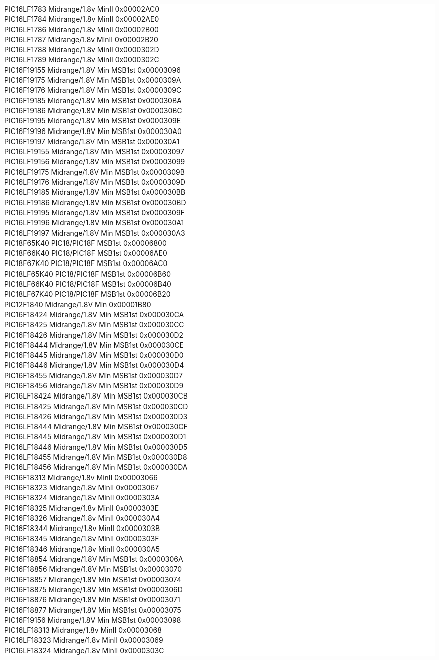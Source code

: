 PIC16LF1783             Midrange/1.8v MinII         0x00002AC0   
PIC16LF1784             Midrange/1.8v MinII         0x00002AE0   
PIC16LF1786             Midrange/1.8v MinII         0x00002B00   
PIC16LF1787             Midrange/1.8v MinII         0x00002B20   
PIC16LF1788             Midrange/1.8v MinII         0x0000302D   
PIC16LF1789             Midrange/1.8v MinII         0x0000302C   
PIC16F19155             Midrange/1.8V Min MSB1st    0x00003096   
PIC16F19175             Midrange/1.8V Min MSB1st    0x0000309A   
PIC16F19176             Midrange/1.8V Min MSB1st    0x0000309C   
PIC16F19185             Midrange/1.8V Min MSB1st    0x000030BA   
PIC16F19186             Midrange/1.8V Min MSB1st    0x000030BC   
PIC16F19195             Midrange/1.8V Min MSB1st    0x0000309E   
PIC16F19196             Midrange/1.8V Min MSB1st    0x000030A0   
PIC16F19197             Midrange/1.8V Min MSB1st    0x000030A1   
PIC16LF19155            Midrange/1.8V Min MSB1st    0x00003097   
PIC16LF19156            Midrange/1.8V Min MSB1st    0x00003099   
PIC16LF19175            Midrange/1.8V Min MSB1st    0x0000309B   
PIC16LF19176            Midrange/1.8V Min MSB1st    0x0000309D   
PIC16LF19185            Midrange/1.8V Min MSB1st    0x000030BB   
PIC16LF19186            Midrange/1.8V Min MSB1st    0x000030BD   
PIC16LF19195            Midrange/1.8V Min MSB1st    0x0000309F   
PIC16LF19196            Midrange/1.8V Min MSB1st    0x000030A1   
PIC16LF19197            Midrange/1.8V Min MSB1st    0x000030A3   
PIC18F65K40             PIC18/PIC18F MSB1st         0x00006800   
PIC18F66K40             PIC18/PIC18F MSB1st         0x00006AE0   
PIC18F67K40             PIC18/PIC18F MSB1st         0x00006AC0   
PIC18LF65K40            PIC18/PIC18F MSB1st         0x00006B60   
PIC18LF66K40            PIC18/PIC18F MSB1st         0x00006B40   
PIC18LF67K40            PIC18/PIC18F MSB1st         0x00006B20   
PIC12F1840              Midrange/1.8V Min           0x00001B80   
PIC16F18424             Midrange/1.8V Min MSB1st    0x000030CA   
PIC16F18425             Midrange/1.8V Min MSB1st    0x000030CC   
PIC16F18426             Midrange/1.8V Min MSB1st    0x000030D2   
PIC16F18444             Midrange/1.8V Min MSB1st    0x000030CE   
PIC16F18445             Midrange/1.8V Min MSB1st    0x000030D0   
PIC16F18446             Midrange/1.8V Min MSB1st    0x000030D4   
PIC16F18455             Midrange/1.8V Min MSB1st    0x000030D7   
PIC16F18456             Midrange/1.8V Min MSB1st    0x000030D9   
PIC16LF18424            Midrange/1.8V Min MSB1st    0x000030CB   
PIC16LF18425            Midrange/1.8V Min MSB1st    0x000030CD   
PIC16LF18426            Midrange/1.8V Min MSB1st    0x000030D3   
PIC16LF18444            Midrange/1.8V Min MSB1st    0x000030CF   
PIC16LF18445            Midrange/1.8V Min MSB1st    0x000030D1   
PIC16LF18446            Midrange/1.8V Min MSB1st    0x000030D5   
PIC16LF18455            Midrange/1.8V Min MSB1st    0x000030D8   
PIC16LF18456            Midrange/1.8V Min MSB1st    0x000030DA   
PIC16F18313             Midrange/1.8v MinII         0x00003066   
PIC16F18323             Midrange/1.8v MinII         0x00003067   
PIC16F18324             Midrange/1.8v MinII         0x0000303A   
PIC16F18325             Midrange/1.8v MinII         0x0000303E   
PIC16F18326             Midrange/1.8v MinII         0x000030A4   
PIC16F18344             Midrange/1.8v MinII         0x0000303B   
PIC16F18345             Midrange/1.8v MinII         0x0000303F   
PIC16F18346             Midrange/1.8v MinII         0x000030A5   
PIC16F18854             Midrange/1.8V Min MSB1st    0x0000306A   
PIC16F18856             Midrange/1.8V Min MSB1st    0x00003070   
PIC16F18857             Midrange/1.8V Min MSB1st    0x00003074   
PIC16F18875             Midrange/1.8V Min MSB1st    0x0000306D   
PIC16F18876             Midrange/1.8V Min MSB1st    0x00003071   
PIC16F18877             Midrange/1.8V Min MSB1st    0x00003075   
PIC16F19156             Midrange/1.8V Min MSB1st    0x00003098   
PIC16LF18313            Midrange/1.8v MinII         0x00003068   
PIC16LF18323            Midrange/1.8v MinII         0x00003069   
PIC16LF18324            Midrange/1.8v MinII         0x0000303C   